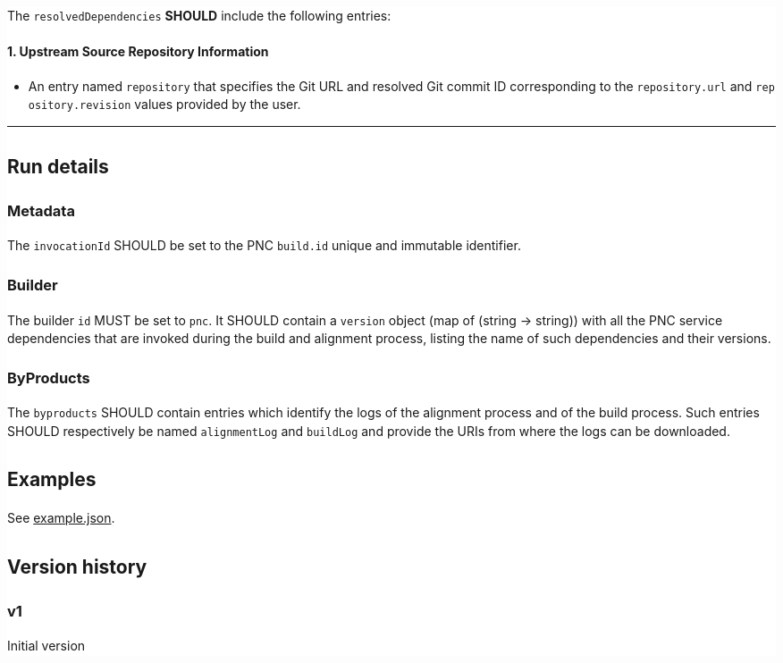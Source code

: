 The `resolvedDependencies` **SHOULD** include the following entries:

#### 1. Upstream Source Repository Information

- An entry named `repository` that specifies the Git URL and resolved Git commit ID corresponding to the `repository.url` and `repository.revision` values provided by the user.

---

## Run details

### Metadata

The `invocationId` SHOULD be set to the PNC `build.id` unique and immutable identifier.

### Builder

The builder `id` MUST be set to `pnc`. It SHOULD contain a `version` object (map of (string -> string)) with all the PNC service dependencies that are invoked during the build and alignment process, listing the name of such dependencies and their versions.

### ByProducts

The `byproducts` SHOULD contain entries which identify the logs of the alignment process and of the build process. Such entries SHOULD respectively be named `alignmentLog` and `buildLog` and provide the URIs from where the logs can be downloaded.

## Examples

[Examples]: #examples

See [example.json](example.json).

## Version history

### v1

Initial version


[PNC]: https://orch.pnc.engineering.redhat.com/pnc-web
[Bacon]: https://github.com/project-ncl/bacon
[External parameters]: #external-parameters
[PME]: https://github.com/release-engineering/pom-manipulation-ext
[GME]: https://github.com/project-ncl/gradle-manipulator
[SMEG]: https://github.com/project-ncl/smeg
[Project Manipulator]: https://github.com/project-ncl/project-manipulator